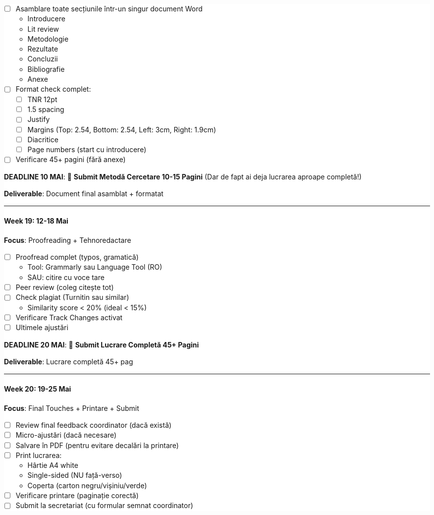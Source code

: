 - [ ] Asamblare toate secțiunile într-un singur document Word
  - Introducere
  - Lit review
  - Metodologie
  - Rezultate
  - Concluzii
  - Bibliografie
  - Anexe
- [ ] Format check complet:
  - [ ] TNR 12pt
  - [ ] 1.5 spacing
  - [ ] Justify
  - [ ] Margins (Top: 2.54, Bottom: 2.54, Left: 3cm, Right: 1.9cm)
  - [ ] Diacritice
  - [ ] Page numbers (start cu introducere)
- [ ] Verificare 45+ pagini (fără anexe)

**DEADLINE 10 MAI**: 🚨 **Submit Metodă Cercetare 10-15 Pagini**
(Dar de fapt ai deja lucrarea aproape completă!)

**Deliverable**: Document final asamblat + formatat

---

#### Week 19: 12-18 Mai
**Focus**: Proofreading + Tehnoredactare

- [ ] Proofread complet (typos, gramatică)
  - Tool: Grammarly sau Language Tool (RO)
  - SAU: citire cu voce tare
- [ ] Peer review (coleg citește tot)
- [ ] Check plagiat (Turnitin sau similar)
  - Similarity score < 20% (ideal < 15%)
- [ ] Verificare Track Changes activat
- [ ] Ultimele ajustări

**DEADLINE 20 MAI**: 🚨 **Submit Lucrare Completă 45+ Pagini**

**Deliverable**: Lucrare completă 45+ pag

---

#### Week 20: 19-25 Mai
**Focus**: Final Touches + Printare + Submit

- [ ] Review final feedback coordinator (dacă există)
- [ ] Micro-ajustări (dacă necesare)
- [ ] Salvare în PDF (pentru evitare decalări la printare)
- [ ] Print lucrarea:
  - Hârtie A4 white
  - Single-sided (NU față-verso)
  - Coperta (carton negru/vișiniu/verde)
- [ ] Verificare printare (paginație corectă)
- [ ] Submit la secretariat (cu formular semnat coordinator)
